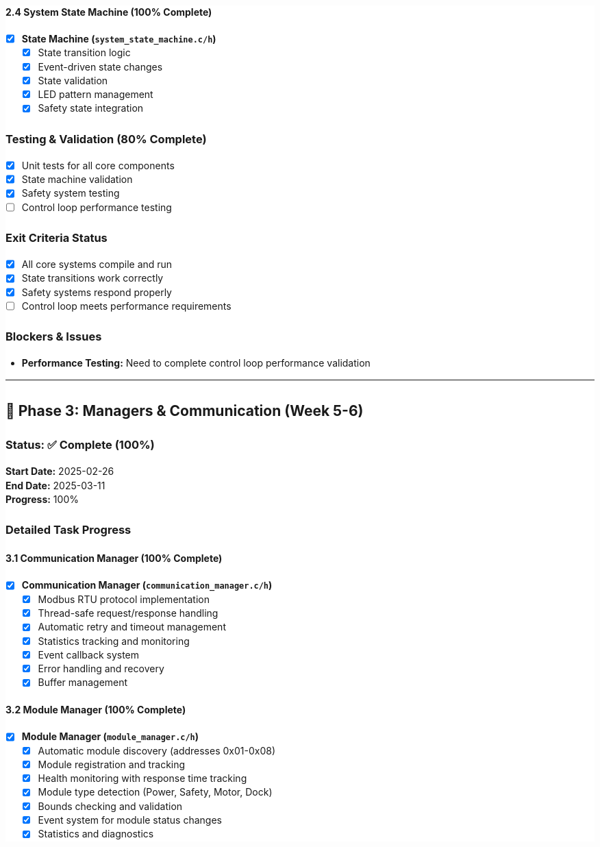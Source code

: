 #### **2.4 System State Machine (100% Complete)**
- [x] **State Machine (`system_state_machine.c/h`)**
  - [x] State transition logic
  - [x] Event-driven state changes
  - [x] State validation
  - [x] LED pattern management
  - [x] Safety state integration

### **Testing & Validation (80% Complete)**
- [x] Unit tests for all core components
- [x] State machine validation
- [x] Safety system testing
- [ ] Control loop performance testing

### **Exit Criteria Status**
- [x] All core systems compile and run
- [x] State transitions work correctly
- [x] Safety systems respond properly
- [ ] Control loop meets performance requirements

### **Blockers & Issues**
- **Performance Testing:** Need to complete control loop performance validation

---

## 📡 Phase 3: Managers & Communication (Week 5-6)

### **Status: ✅ Complete (100%)**
**Start Date:** 2025-02-26  
**End Date:** 2025-03-11  
**Progress:** 100%

### **Detailed Task Progress**

#### **3.1 Communication Manager (100% Complete)**
- [x] **Communication Manager (`communication_manager.c/h`)**
  - [x] Modbus RTU protocol implementation
  - [x] Thread-safe request/response handling
  - [x] Automatic retry and timeout management
  - [x] Statistics tracking and monitoring
  - [x] Event callback system
  - [x] Error handling and recovery
  - [x] Buffer management

#### **3.2 Module Manager (100% Complete)**
- [x] **Module Manager (`module_manager.c/h`)**
  - [x] Automatic module discovery (addresses 0x01-0x08)
  - [x] Module registration and tracking
  - [x] Health monitoring with response time tracking
  - [x] Module type detection (Power, Safety, Motor, Dock)
  - [x] Bounds checking and validation
  - [x] Event system for module status changes
  - [x] Statistics and diagnostics
